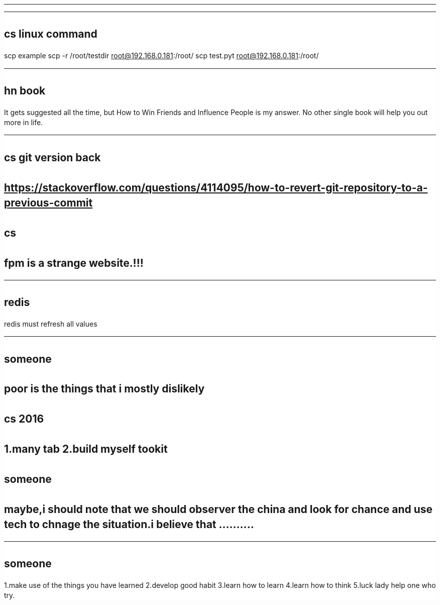 
------





---------
cs  linux command
----------
scp example
scp -r /root/testdir root@192.168.0.181:/root/
scp test.pyt root@192.168.0.181:/root/

-------
hn book
--------
It gets suggested all the time, but How to Win Friends and Influence People is my answer. No other single book will help you out more in life.


-------
 cs git version back
-------
https://stackoverflow.com/questions/4114095/how-to-revert-git-repository-to-a-previous-commit
------
cs
-------
fpm is a strange website.!!!
--------

-----
redis
------
redis must refresh all values









--------
someone
--------
poor is the things that i mostly dislikely
-------
cs 2016
---------
1.many tab
2.build myself tookit
-----
someone
----------
maybe,i should note that we should observer
the china and look for chance and use tech to chnage the
situation.i believe that ..........
------------
--------
someone
---------
1.make use of the things you have learned
2.develop good habit
3.learn how to learn
4.learn how to think
5.luck lady help one who try.